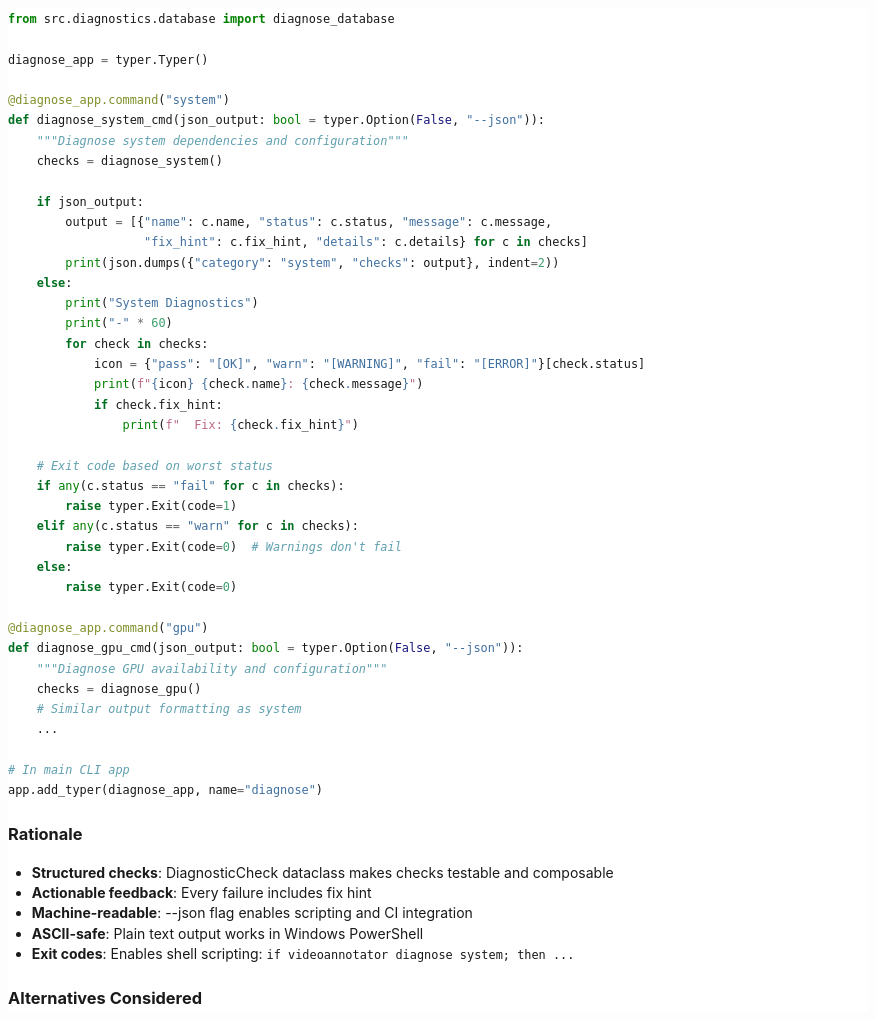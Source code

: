```python
from src.diagnostics.database import diagnose_database

diagnose_app = typer.Typer()

@diagnose_app.command("system")
def diagnose_system_cmd(json_output: bool = typer.Option(False, "--json")):
    """Diagnose system dependencies and configuration"""
    checks = diagnose_system()

    if json_output:
        output = [{"name": c.name, "status": c.status, "message": c.message,
                   "fix_hint": c.fix_hint, "details": c.details} for c in checks]
        print(json.dumps({"category": "system", "checks": output}, indent=2))
    else:
        print("System Diagnostics")
        print("-" * 60)
        for check in checks:
            icon = {"pass": "[OK]", "warn": "[WARNING]", "fail": "[ERROR]"}[check.status]
            print(f"{icon} {check.name}: {check.message}")
            if check.fix_hint:
                print(f"  Fix: {check.fix_hint}")

    # Exit code based on worst status
    if any(c.status == "fail" for c in checks):
        raise typer.Exit(code=1)
    elif any(c.status == "warn" for c in checks):
        raise typer.Exit(code=0)  # Warnings don't fail
    else:
        raise typer.Exit(code=0)

@diagnose_app.command("gpu")
def diagnose_gpu_cmd(json_output: bool = typer.Option(False, "--json")):
    """Diagnose GPU availability and configuration"""
    checks = diagnose_gpu()
    # Similar output formatting as system
    ...

# In main CLI app
app.add_typer(diagnose_app, name="diagnose")
```

### Rationale
- **Structured checks**: DiagnosticCheck dataclass makes checks testable and composable
- **Actionable feedback**: Every failure includes fix hint
- **Machine-readable**: --json flag enables scripting and CI integration
- **ASCII-safe**: Plain text output works in Windows PowerShell
- **Exit codes**: Enables shell scripting: `if videoannotator diagnose system; then ...`

### Alternatives Considered

